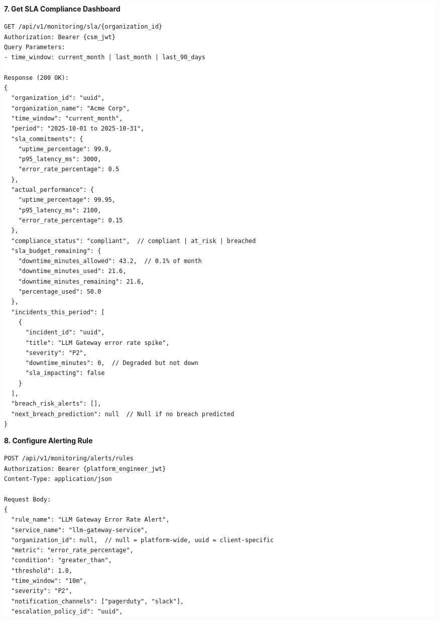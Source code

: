 ```http
```

**7. Get SLA Compliance Dashboard**
```http
GET /api/v1/monitoring/sla/{organization_id}
Authorization: Bearer {csm_jwt}
Query Parameters:
- time_window: current_month | last_month | last_90_days

Response (200 OK):
{
  "organization_id": "uuid",
  "organization_name": "Acme Corp",
  "time_window": "current_month",
  "period": "2025-10-01 to 2025-10-31",
  "sla_commitments": {
    "uptime_percentage": 99.9,
    "p95_latency_ms": 3000,
    "error_rate_percentage": 0.5
  },
  "actual_performance": {
    "uptime_percentage": 99.95,
    "p95_latency_ms": 2100,
    "error_rate_percentage": 0.15
  },
  "compliance_status": "compliant",  // compliant | at_risk | breached
  "sla_budget_remaining": {
    "downtime_minutes_allowed": 43.2,  // 0.1% of month
    "downtime_minutes_used": 21.6,
    "downtime_minutes_remaining": 21.6,
    "percentage_used": 50.0
  },
  "incidents_this_period": [
    {
      "incident_id": "uuid",
      "title": "LLM Gateway error rate spike",
      "severity": "P2",
      "downtime_minutes": 0,  // Degraded but not down
      "sla_impacting": false
    }
  ],
  "breach_risk_alerts": [],
  "next_breach_prediction": null  // Null if no breach predicted
}
```

**8. Configure Alerting Rule**
```http
POST /api/v1/monitoring/alerts/rules
Authorization: Bearer {platform_engineer_jwt}
Content-Type: application/json

Request Body:
{
  "rule_name": "LLM Gateway Error Rate Alert",
  "service_name": "llm-gateway-service",
  "organization_id": null,  // null = platform-wide, uuid = client-specific
  "metric": "error_rate_percentage",
  "condition": "greater_than",
  "threshold": 1.0,
  "time_window": "10m",
  "severity": "P2",
  "notification_channels": ["pagerduty", "slack"],
  "escalation_policy_id": "uuid",
```
